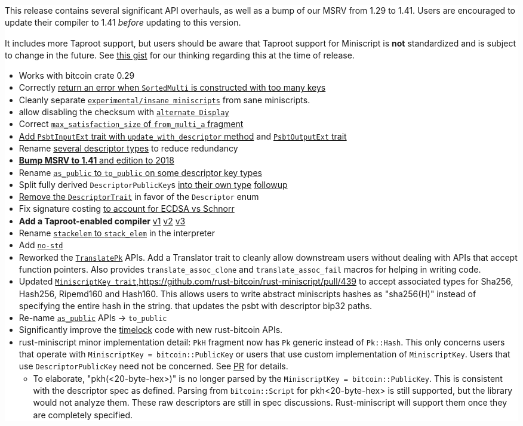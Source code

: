 This release contains several significant API overhauls, as well as a bump
of our MSRV from 1.29 to 1.41. Users are encouraged to update their compiler
to 1.41 *before* updating to this version.

It includes more Taproot support, but users should be aware that Taproot
support for Miniscript is **not** standardized and is subject to change in
the future. See [this gist](https://gist.github.com/sipa/06c5c844df155d4e5044c2c8cac9c05e)
for our thinking regarding this at the time of release.

- Works with bitcoin crate 0.29
- Correctly [return an error when `SortedMulti` is constructed with too many keys](https://github.com/rust-bitcoin/rust-miniscript/pull/366/)
- Cleanly separate [`experimental/insane miniscripts`](https://github.com/rust-bitcoin/rust-miniscript/pull/461) from sane miniscripts.
- allow disabling the checksum with [`alternate Display`](https://github.com/rust-bitcoin/rust-miniscript/pull/478)
- Correct [`max_satisfaction_size` of `from_multi_a` fragment](https://github.com/rust-bitcoin/rust-miniscript/pull/346/)
- [Add `PsbtInputExt` trait with `update_with_descriptor` method](https://github.com/rust-bitcoin/rust-miniscript/pull/339/) and [`PsbtOutputExt` trait](https://github.com/rust-bitcoin/rust-miniscript/pull/465/)
- Rename [several descriptor types](https://github.com/rust-bitcoin/rust-miniscript/pull/376/) to reduce redundancy
- [**Bump MSRV to 1.41** and edition to 2018](https://github.com/rust-bitcoin/rust-miniscript/pull/365/)
- Rename [`as_public` to `to_public` on some descriptor key types](https://github.com/rust-bitcoin/rust-miniscript/pull/377/)
- Split fully derived `DescriptorPublicKey`s [into their own type](https://github.com/rust-bitcoin/rust-miniscript/pull/345/) [followup](https://github.com/rust-bitcoin/rust-miniscript/pull/448/)
- [Remove the `DescriptorTrait`](https://github.com/rust-bitcoin/rust-miniscript/pull/386/) in favor of the `Descriptor` enum
- Fix signature costing [to account for ECDSA vs Schnorr](https://github.com/rust-bitcoin/rust-miniscript/pull/340/)
- **Add a Taproot-enabled compiler** [v1](https://github.com/rust-bitcoin/rust-miniscript/pull/291/) [v2](https://github.com/rust-bitcoin/rust-miniscript/pull/342/) [v3](https://github.com/rust-bitcoin/rust-miniscript/pull/418/)
- Rename [`stackelem` to `stack_elem`](https://github.com/rust-bitcoin/rust-miniscript/pull/411/) in the interpreter
- Add [`no-std`](https://github.com/rust-bitcoin/rust-miniscript/pull/277)
- Reworked the [`TranslatePk`](https://github.com/rust-bitcoin/rust-miniscript/pull/426) APIs. Add a Translator trait to cleanly allow downstream users without dealing with APIs that accept function pointers. Also provides `translate_assoc_clone` and `translate_assoc_fail` macros for helping in writing code.
- Updated [`MiniscriptKey trait`](https://github.com/rust-bitcoin/rust-miniscript/pull/434),https://github.com/rust-bitcoin/rust-miniscript/pull/439 to accept associated types for Sha256, Hash256, Ripemd160 and
Hash160. This allows users to write abstract miniscripts hashes as "sha256(H)" instead of specifying the entire hash in the string.
that updates the psbt with descriptor bip32 paths.
- Re-name [`as_public`](https://github.com/rust-bitcoin/rust-miniscript/pull/377) APIs -> `to_public`
- Significantly improve the [timelock](https://github.com/rust-bitcoin/rust-miniscript/pull/414) code with new rust-bitcoin APIs.
- rust-miniscript minor implementation detail: `PkH` fragment now has `Pk` generic instead of `Pk::Hash`. This only concerns users
that operate with `MiniscriptKey = bitcoin::PublicKey` or users that use custom implementation of `MiniscriptKey`. Users that use
`DescriptorPublicKey` need not be concerned. See [PR](https://github.com/rust-bitcoin/rust-miniscript/pull/431) for details.
  - To elaborate, "pkh(<20-byte-hex>)" is no longer parsed by the `MiniscriptKey = bitcoin::PublicKey`.
This is consistent with the descriptor spec as defined. Parsing from `bitcoin::Script` for pkh<20-byte-hex> is still supported, but the library would not analyze them. These raw descriptors are still in spec discussions. Rust-miniscript will support them once they are completely specified.

